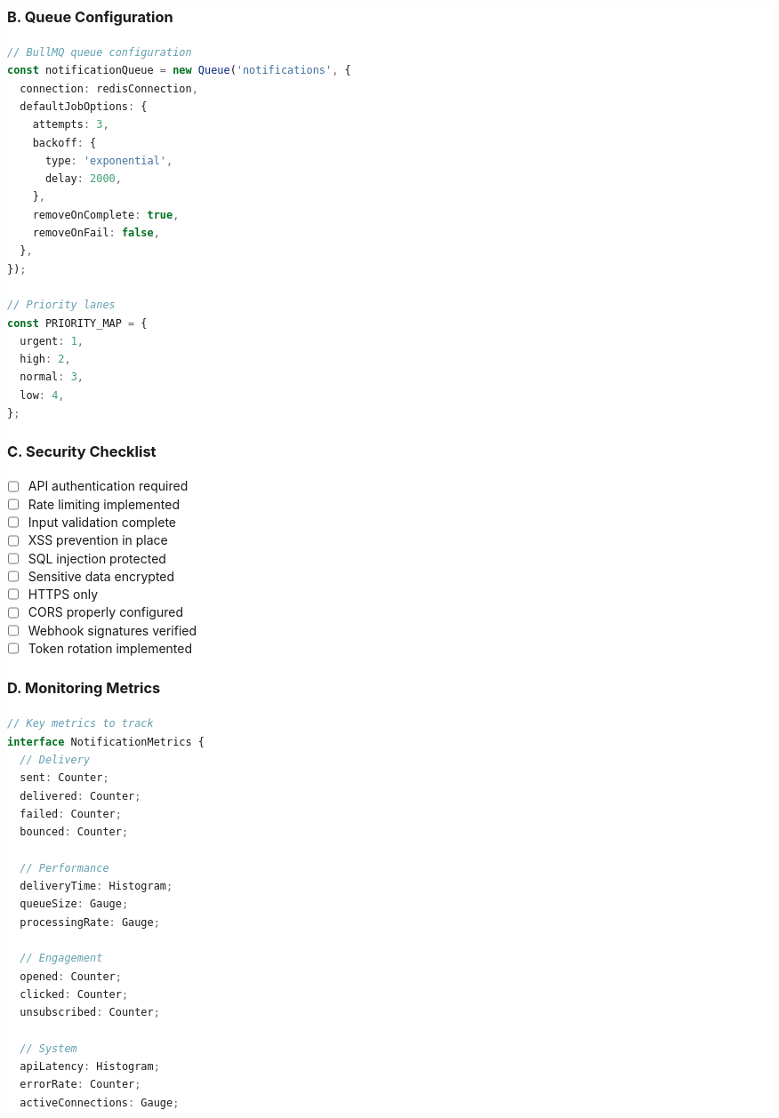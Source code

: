 ### B. Queue Configuration

```typescript
// BullMQ queue configuration
const notificationQueue = new Queue('notifications', {
  connection: redisConnection,
  defaultJobOptions: {
    attempts: 3,
    backoff: {
      type: 'exponential',
      delay: 2000,
    },
    removeOnComplete: true,
    removeOnFail: false,
  },
});

// Priority lanes
const PRIORITY_MAP = {
  urgent: 1,
  high: 2,
  normal: 3,
  low: 4,
};
```

### C. Security Checklist

- [ ] API authentication required
- [ ] Rate limiting implemented
- [ ] Input validation complete
- [ ] XSS prevention in place
- [ ] SQL injection protected
- [ ] Sensitive data encrypted
- [ ] HTTPS only
- [ ] CORS properly configured
- [ ] Webhook signatures verified
- [ ] Token rotation implemented

### D. Monitoring Metrics

```typescript
// Key metrics to track
interface NotificationMetrics {
  // Delivery
  sent: Counter;
  delivered: Counter;
  failed: Counter;
  bounced: Counter;
  
  // Performance
  deliveryTime: Histogram;
  queueSize: Gauge;
  processingRate: Gauge;
  
  // Engagement
  opened: Counter;
  clicked: Counter;
  unsubscribed: Counter;
  
  // System
  apiLatency: Histogram;
  errorRate: Counter;
  activeConnections: Gauge;
```